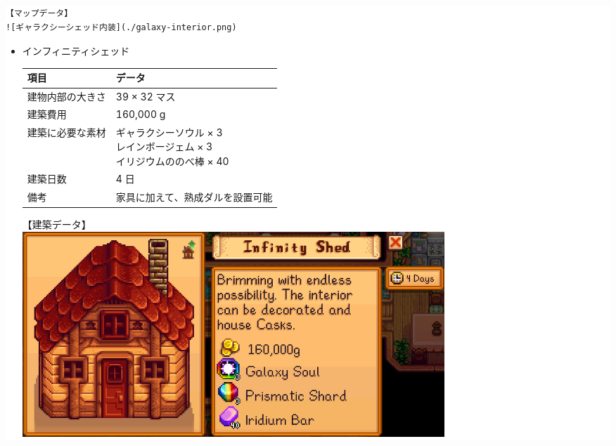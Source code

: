     【マップデータ】  
    ![ギャラクシーシェッド内装](./galaxy-interior.png)

  - インフィニティシェッド

    | 項目             | データ                                                                          |
    | ---------------- | ------------------------------------------------------------------------------- |
    | 建物内部の大きさ | 39 × 32 マス                                                                    |
    | 建築費用         | 160,000 g                                                                       |
    | 建築に必要な素材 | ギャラクシーソウル × 3 <br/> レインボージェム × 3 <br/> イリジウムののべ棒 × 40 |
    | 建築日数         | 4 日                                                                            |
    | 備考             | 家具に加えて、熟成ダルを設置可能                                                |

    【建築データ】  
    [<img src="./infinity-building-data.png" width="600" alt="インフィニティシェッド建築データ">](./infinity-building-data.png)
